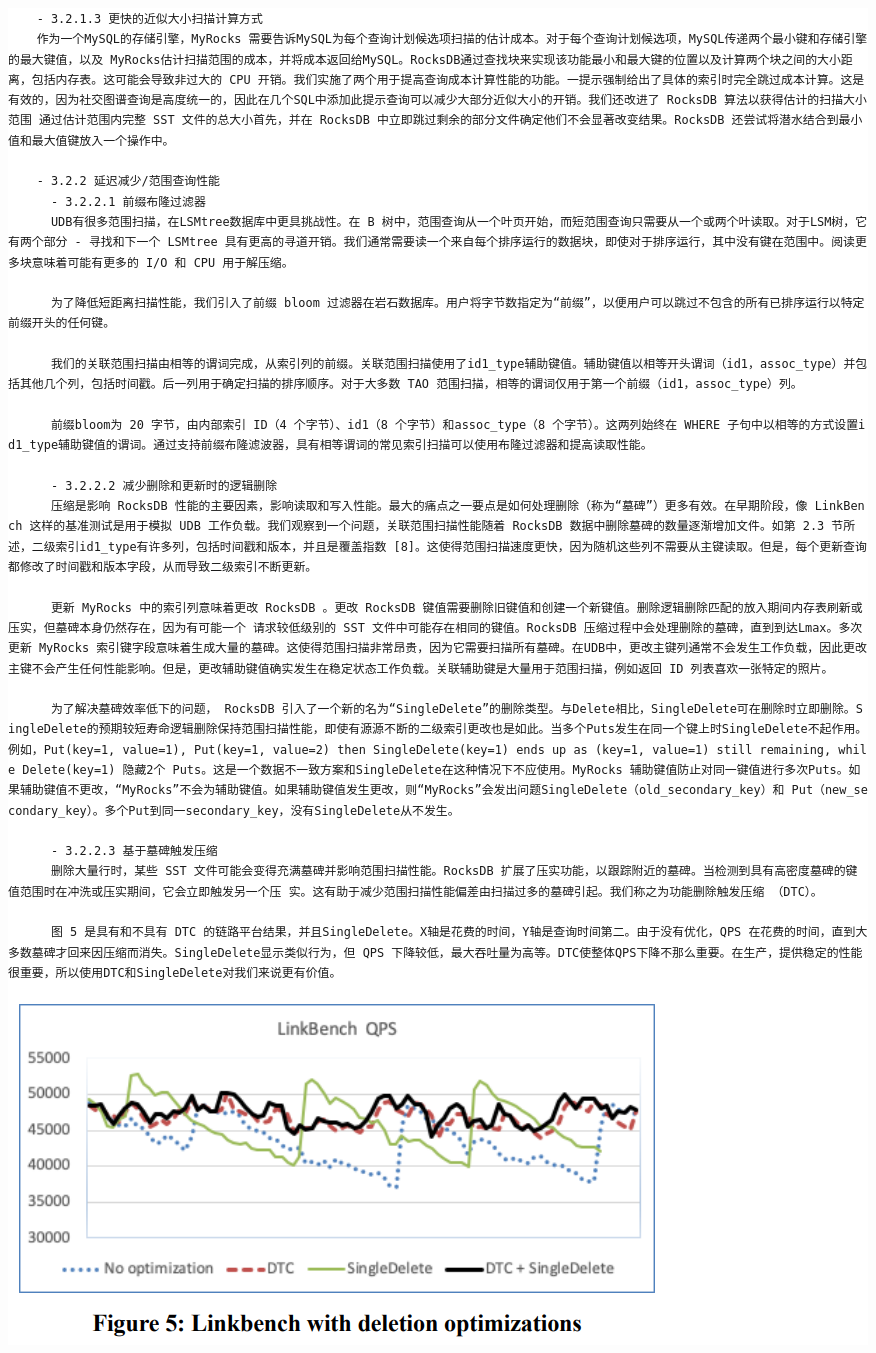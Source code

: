         - 3.2.1.3 更快的近似大小扫描计算方式
        作为一个MySQL的存储引擎，MyRocks 需要告诉MySQL为每个查询计划候选项扫描的估计成本。对于每个查询计划候选项，MySQL传递两个最小键和存储引擎的最大键值，以及 MyRocks估计扫描范围的成本，并将成本返回给MySQL。RocksDB通过查找块来实现该功能最小和最大键的位置以及计算两个块之间的大小距离，包括内存表。这可能会导致非过大的 CPU 开销。我们实施了两个用于提高查询成本计算性能的功能。一提示强制给出了具体的索引时完全跳过成本计算。这是有效的，因为社交图谱查询是高度统一的，因此在几个SQL中添加此提示查询可以减少大部分近似大小的开销。我们还改进了 RocksDB 算法以获得估计的扫描大小范围 通过估计范围内完整 SST 文件的总大小首先，并在 RocksDB 中立即跳过剩余的部分文件确定他们不会显著改变结果。RocksDB 还尝试将潜水结合到最小值和最大值键放入一个操作中。

        - 3.2.2 延迟减少/范围查询性能
          - 3.2.2.1 前缀布隆过滤器
          UDB有很多范围扫描，在LSMtree数据库中更具挑战性。在 B 树中，范围查询从一个叶页开始，而短范围查询只需要从一个或两个叶读取。对于LSM树，它有两个部分 - 寻找和下一个 LSMtree 具有更高的寻道开销。我们通常需要读一个来自每个排序运行的数据块，即使对于排序运行，其中没有键在范围中。阅读更多块意味着可能有更多的 I/O 和 CPU 用于解压缩。

          为了降低短距离扫描性能，我们引入了前缀 bloom 过滤器在岩石数据库。用户将字节数指定为“前缀”，以便用户可以跳过不包含的所有已排序运行以特定前缀开头的任何键。

          我们的关联范围扫描由相等的谓词完成，从索引列的前缀。关联范围扫描使用了id1_type辅助键值。辅助键值以相等开头谓词（id1，assoc_type）并包括其他几个列，包括时间戳。后一列用于确定扫描的排序顺序。对于大多数 TAO 范围扫描，相等的谓词仅用于第一个前缀（id1，assoc_type）列。

          前缀bloom为 20 字节，由内部索引 ID（4 个字节）、id1（8 个字节）和assoc_type（8 个字节）。这两列始终在 WHERE 子句中以相等的方式设置id1_type辅助键值的谓词。通过支持前缀布隆滤波器，具有相等谓词的常见索引扫描可以使用布隆过滤器和提高读取性能。

          - 3.2.2.2 减少删除和更新时的逻辑删除
          压缩是影响 RocksDB 性能的主要因素，影响读取和写入性能。最大的痛点之一要点是如何处理删除（称为“墓碑”）更多有效。在早期阶段，像 LinkBench 这样的基准测试是用于模拟 UDB 工作负载。我们观察到一个问题，关联范围扫描性能随着 RocksDB 数据中删除墓碑的数量逐渐增加文件。如第 2.3 节所述，二级索引id1_type有许多列，包括时间戳和版本，并且是覆盖指数 [8]。这使得范围扫描速度更快，因为随机这些列不需要从主键读取。但是，每个更新查询都修改了时间戳和版本字段，从而导致二级索引不断更新。

          更新 MyRocks 中的索引列意味着更改 RocksDB 。更改 RocksDB 键值需要删除旧键值和创建一个新键值。删除逻辑删除匹配的放入期间内存表刷新或压实，但墓碑本身仍然存在，因为有可能一个 请求较低级别的 SST 文件中可能存在相同的键值。RocksDB 压缩过程中会处理删除的墓碑，直到到达Lmax。多次更新 MyRocks 索引键字段意味着生成大量的墓碑。这使得范围扫描非常昂贵，因为它需要扫描所有墓碑。在UDB中，更改主键列通常不会发生工作负载，因此更改主键不会产生任何性能影响。但是，更改辅助键值确实发生在稳定状态工作负载。关联辅助键是大量用于范围扫描，例如返回 ID 列表喜欢一张特定的照片。

          为了解决墓碑效率低下的问题， RocksDB 引入了一个新的名为“SingleDelete”的删除类型。与Delete相比，SingleDelete可在删除时立即删除。SingleDelete的预期较短寿命逻辑删除保持范围扫描性能，即使有源源不断的二级索引更改也是如此。当多个Puts发生在同一个键上时SingleDelete不起作用。例如，Put(key=1, value=1), Put(key=1, value=2) then SingleDelete(key=1) ends up as (key=1, value=1) still remaining, while Delete(key=1) 隐藏2个 Puts。这是一个数据不一致方案和SingleDelete在这种情况下不应使用。MyRocks 辅助键值防止对同一键值进行多次Puts。如果辅助键值不更改，“MyRocks”不会为辅助键值。如果辅助键值发生更改，则“MyRocks”会发出问题SingleDelete（old_secondary_key）和 Put（new_secondary_key）。多个Put到同一secondary_key，没有SingleDelete从不发生。

          - 3.2.2.3 基于墓碑触发压缩
          删除大量行时，某些 SST 文件可能会变得充满墓碑并影响范围扫描性能。RocksDB 扩展了压实功能，以跟踪附近的墓碑。当检测到具有高密度墓碑的键值范围时在冲洗或压实期间，它会立即触发另一个压 实。这有助于减少范围扫描性能偏差由扫描过多的墓碑引起。我们称之为功能删除触发压缩 （DTC）。

          图 5 是具有和不具有 DTC 的链路平台结果，并且SingleDelete。X轴是花费的时间，Y轴是查询时间第二。由于没有优化，QPS 在花费的时间，直到大多数墓碑才回来因压缩而消失。SingleDelete显示类似行为，但 QPS 下降较低，最大吞吐量为高等。DTC使整体QPS下降不那么重要。在生产，提供稳定的性能很重要，所以使用DTC和SingleDelete对我们来说更有价值。

![An image](./images/ARTS-week-43-5.png)
